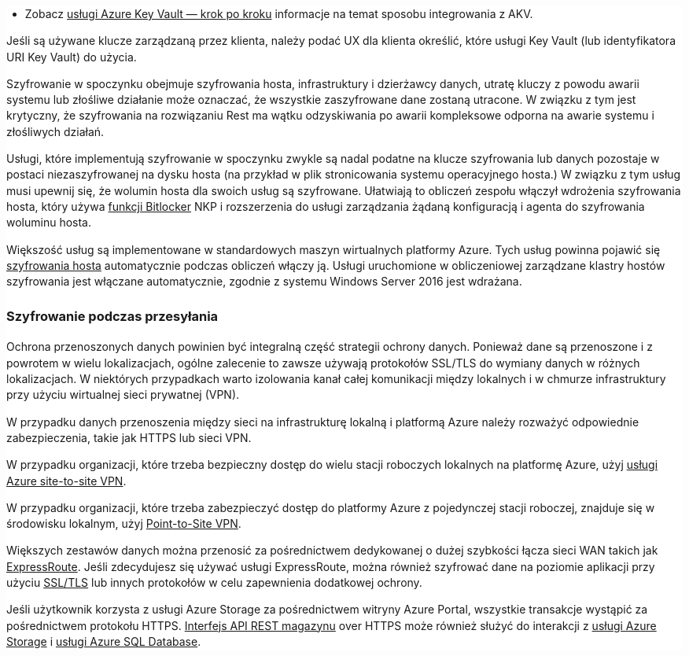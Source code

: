 - Zobacz [usługi Azure Key Vault — krok po kroku](https://blogs.technet.microsoft.com/kv/2015/06/02/azure-key-vault-step-by-step/) informacje na temat sposobu integrowania z AKV.

Jeśli są używane klucze zarządzaną przez klienta, należy podać UX dla klienta określić, które usługi Key Vault (lub identyfikatora URI Key Vault) do użycia.

Szyfrowanie w spoczynku obejmuje szyfrowania hosta, infrastruktury i dzierżawcy danych, utratę kluczy z powodu awarii systemu lub złośliwe działanie może oznaczać, że wszystkie zaszyfrowane dane zostaną utracone. W związku z tym jest krytyczny, że szyfrowania na rozwiązaniu Rest ma wątku odzyskiwania po awarii kompleksowe odporna na awarie systemu i złośliwych działań.

Usługi, które implementują szyfrowanie w spoczynku zwykle są nadal podatne na klucze szyfrowania lub danych pozostaje w postaci niezaszyfrowanej na dysku hosta (na przykład w plik stronicowania systemu operacyjnego hosta.) W związku z tym usług musi upewnij się, że wolumin hosta dla swoich usług są szyfrowane. Ułatwiają to obliczeń zespołu włączył wdrożenia szyfrowania hosta, który używa [funkcji Bitlocker](https://technet.microsoft.com/library/dn306081.aspx) NKP i rozszerzenia do usługi zarządzania żądaną konfiguracją i agenta do szyfrowania woluminu hosta.

Większość usług są implementowane w standardowych maszyn wirtualnych platformy Azure. Tych usług powinna pojawić się [szyfrowania hosta](https://docs.microsoft.com/azure/security/azure-security-disk-encryption) automatycznie podczas obliczeń włączy ją. Usługi uruchomione w obliczeniowej zarządzane klastry hostów szyfrowania jest włączane automatycznie, zgodnie z systemu Windows Server 2016 jest wdrażana.

### <a name="encryption-in-transit"></a>Szyfrowanie podczas przesyłania

Ochrona przenoszonych danych powinien być integralną część strategii ochrony danych. Ponieważ dane są przenoszone i z powrotem w wielu lokalizacjach, ogólne zalecenie to zawsze używają protokołów SSL/TLS do wymiany danych w różnych lokalizacjach. W niektórych przypadkach warto izolowania kanał całej komunikacji między lokalnych i w chmurze infrastruktury przy użyciu wirtualnej sieci prywatnej (VPN).

W przypadku danych przenoszenia między sieci na infrastrukturę lokalną i platformą Azure należy rozważyć odpowiednie zabezpieczenia, takie jak HTTPS lub sieci VPN.

W przypadku organizacji, które trzeba bezpieczny dostęp do wielu stacji roboczych lokalnych na platformę Azure, użyj [usługi Azure site-to-site VPN](https://docs.microsoft.com/azure/vpn-gateway/vpn-gateway-site-to-site-create).

W przypadku organizacji, które trzeba zabezpieczyć dostęp do platformy Azure z pojedynczej stacji roboczej, znajduje się w środowisku lokalnym, użyj [Point-to-Site VPN](https://docs.microsoft.com/azure/vpn-gateway/vpn-gateway-point-to-site-create).

Większych zestawów danych można przenosić za pośrednictwem dedykowanej o dużej szybkości łącza sieci WAN takich jak [ExpressRoute](https://azure.microsoft.com/services/expressroute/). Jeśli zdecydujesz się używać usługi ExpressRoute, można również szyfrować dane na poziomie aplikacji przy użyciu [SSL/TLS](https://support.microsoft.com/kb/257591) lub innych protokołów w celu zapewnienia dodatkowej ochrony.

Jeśli użytkownik korzysta z usługi Azure Storage za pośrednictwem witryny Azure Portal, wszystkie transakcje wystąpić za pośrednictwem protokołu HTTPS. [Interfejs API REST magazynu](https://msdn.microsoft.com/library/azure/dd179355.aspx) over HTTPS może również służyć do interakcji z [usługi Azure Storage](https://azure.microsoft.com/services/storage/) i [usługi Azure SQL Database](https://azure.microsoft.com/services/sql-database/).
